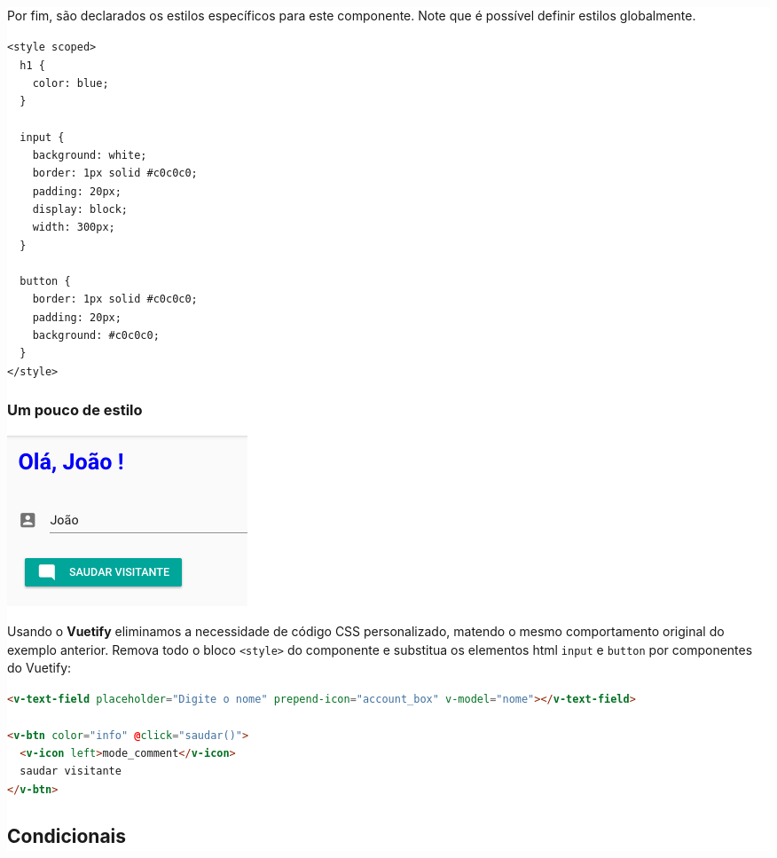 Por fim, são declarados os estilos específicos para este componente. Note que é possível definir estilos globalmente.

```vue
<style scoped>
  h1 {
    color: blue;
  }

  input {
    background: white;
    border: 1px solid #c0c0c0;
    padding: 20px;
    display: block;
    width: 300px;
  }

  button {
    border: 1px solid #c0c0c0;
    padding: 20px;
    background: #c0c0c0;
  }
</style>
```

### Um pouco de estilo

![](../assets/vue-sintaxe3.png)

Usando o **Vuetify** eliminamos a necessidade de código CSS personalizado, matendo o mesmo comportamento original do exemplo anterior. Remova todo o bloco `<style>` do componente e substitua os elementos html `input` e `button` por componentes do Vuetify:

```html
<v-text-field placeholder="Digite o nome" prepend-icon="account_box" v-model="nome"></v-text-field>

<v-btn color="info" @click="saudar()">
  <v-icon left>mode_comment</v-icon>
  saudar visitante
</v-btn>
```

## Condicionais
